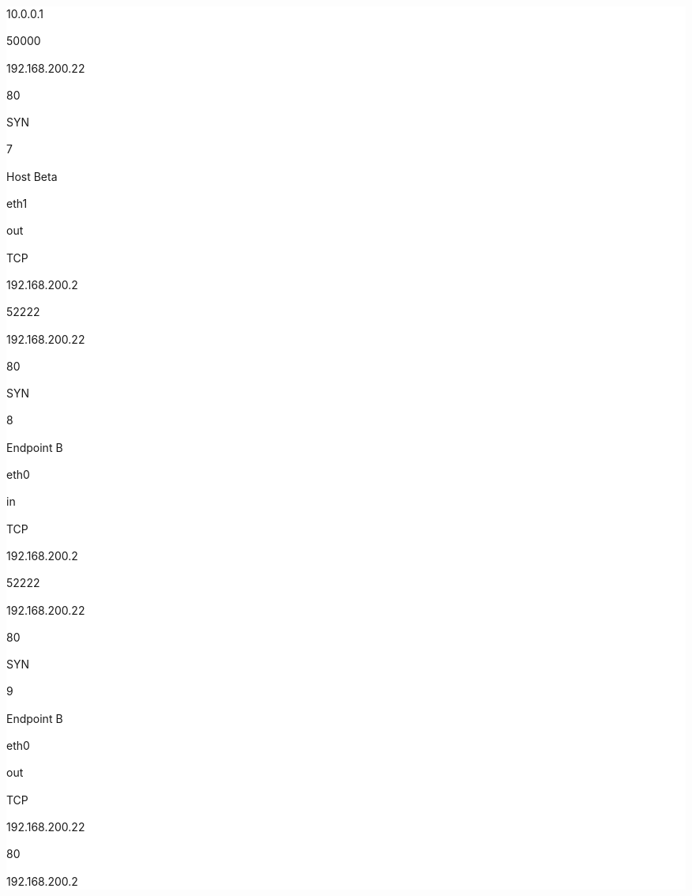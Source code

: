 10.0.0.1

50000

192.168.200.22

80

SYN

7

Host Beta

eth1

out

TCP

192.168.200.2

52222

192.168.200.22

80

SYN

8

Endpoint B

eth0

in

TCP

192.168.200.2

52222

192.168.200.22

80

SYN

9

Endpoint B

eth0

out

TCP

192.168.200.22

80

192.168.200.2
